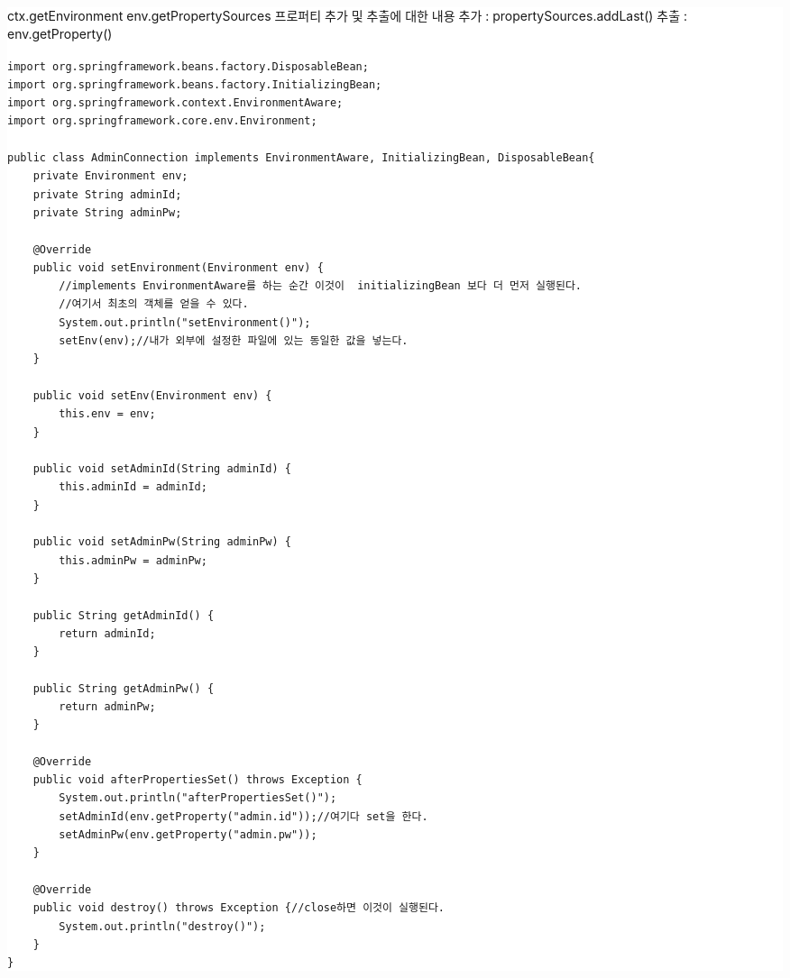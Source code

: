 ctx.getEnvironment
env.getPropertySources
프로퍼티 추가 및 추출에 대한 내용
추가 : propertySources.addLast()
추출 : env.getProperty()


```
import org.springframework.beans.factory.DisposableBean;
import org.springframework.beans.factory.InitializingBean;
import org.springframework.context.EnvironmentAware;
import org.springframework.core.env.Environment;

public class AdminConnection implements EnvironmentAware, InitializingBean, DisposableBean{
	private Environment env;
	private String adminId;
	private String adminPw;
	
	@Override
	public void setEnvironment(Environment env) {
		//implements EnvironmentAware를 하는 순간 이것이  initializingBean 보다 더 먼저 실행된다.
		//여기서 최초의 객체를 얻을 수 있다.
		System.out.println("setEnvironment()");
		setEnv(env);//내가 외부에 설정한 파일에 있는 동일한 값을 넣는다.
	}
	
	public void setEnv(Environment env) {
		this.env = env;
	}
	
	public void setAdminId(String adminId) {
		this.adminId = adminId;
	}
	
	public void setAdminPw(String adminPw) {
		this.adminPw = adminPw;
	}
	
	public String getAdminId() {
		return adminId;
	}
	
	public String getAdminPw() {
		return adminPw;
	}
	
	@Override
	public void afterPropertiesSet() throws Exception {
		System.out.println("afterPropertiesSet()");
		setAdminId(env.getProperty("admin.id"));//여기다 set을 한다.
		setAdminPw(env.getProperty("admin.pw"));
	}

	@Override
	public void destroy() throws Exception {//close하면 이것이 실행된다.
		System.out.println("destroy()");
	}
}
```
